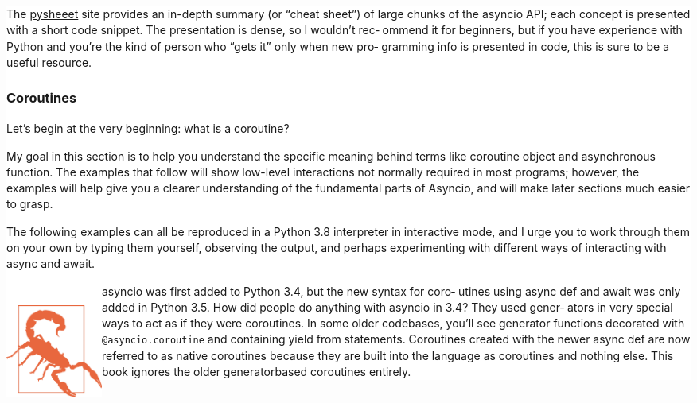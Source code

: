 The [pysheeet](https://www.pythonsheets.com/notes/python-asyncio.html) site provides an in-depth summary (or “cheat sheet”)
of large chunks of the asyncio API; each concept is presented with
a short code snippet. The presentation is dense, so I wouldn’t rec‐
ommend it for beginners, but if you have experience with Python
and you’re the kind of person who “gets it” only when new pro‐
gramming info is presented in code, this is sure to be a useful
resource.

### Coroutines

Let’s begin at the very beginning: what is a coroutine?

My goal in this section is to help you understand the specific meaning behind terms like coroutine object and asynchronous function. The examples that follow will show low-level interactions not normally required in most programs; however, the examples will help give you a clearer understanding of the fundamental parts of Asyncio, and will make later sections much easier to grasp.

The following examples can all be reproduced in a Python 3.8 interpreter in interactive mode, and I urge you to work through them on your own by typing them yourself, observing the output, and perhaps experimenting with different ways of interacting with async and await.

<img style="float: left;width:120px;height:170px" src="./images/1.png">

asyncio was first added to Python 3.4, but the new syntax for coro‐
utines using async def and await was only added in Python 3.5.
How did people do anything with asyncio in 3.4? They used gener‐
ators in very special ways to act as if they were coroutines. In some
older codebases, you’ll see generator functions decorated with
`@asyncio.coroutine` and containing yield from statements.
Coroutines created with the newer async def are now referred to
as native coroutines because they are built into the language as
coroutines and nothing else. This book ignores the older generatorbased coroutines entirely.
